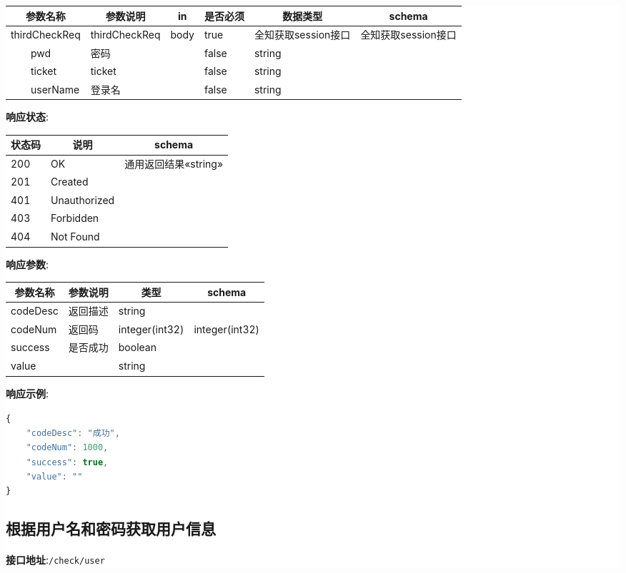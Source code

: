 
| 参数名称 | 参数说明 | in    | 是否必须 | 数据类型 | schema |
| -------- | -------- | ----- | -------- | -------- | ------ |
|thirdCheckReq|thirdCheckReq|body|true|全知获取session接口|全知获取session接口|
|&emsp;&emsp;pwd|密码||false|string||
|&emsp;&emsp;ticket|ticket||false|string||
|&emsp;&emsp;userName|登录名||false|string||


**响应状态**:


| 状态码 | 说明 | schema |
| -------- | -------- | ----- | 
|200|OK|通用返回结果«string»|
|201|Created||
|401|Unauthorized||
|403|Forbidden||
|404|Not Found||


**响应参数**:


| 参数名称 | 参数说明 | 类型 | schema |
| -------- | -------- | ----- |----- | 
|codeDesc|返回描述|string||
|codeNum|返回码|integer(int32)|integer(int32)|
|success|是否成功|boolean||
|value||string||


**响应示例**:
```javascript
{
	"codeDesc": "成功",
	"codeNum": 1000,
	"success": true,
	"value": ""
}
```


## 根据用户名和密码获取用户信息


**接口地址**:`/check/user`

